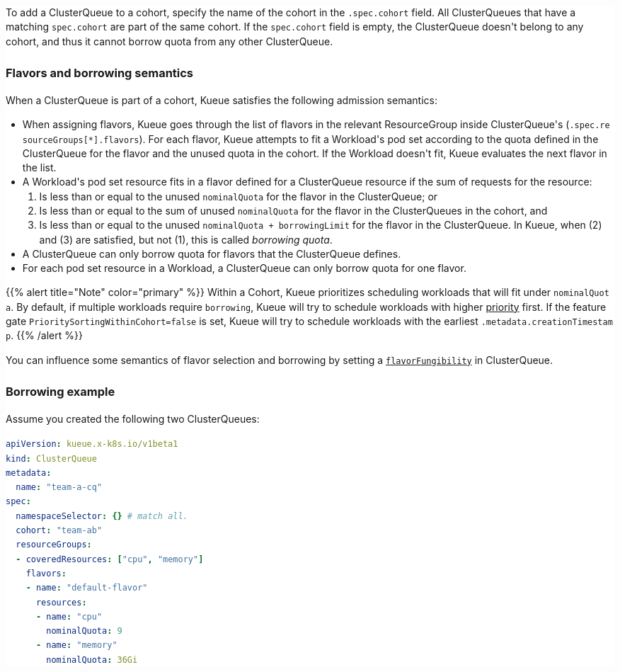 To add a ClusterQueue to a cohort, specify the name of the cohort in the
`.spec.cohort` field. All ClusterQueues that have a matching `spec.cohort` are
part of the same cohort. If the `spec.cohort` field is empty, the ClusterQueue
doesn't belong to any cohort, and thus it cannot borrow quota from any other
ClusterQueue.

### Flavors and borrowing semantics

When a ClusterQueue is part of a cohort, Kueue satisfies the following admission
semantics:

- When assigning flavors, Kueue goes through the list of flavors in the
  relevant ResourceGroup inside ClusterQueue's
  (`.spec.resourceGroups[*].flavors`). For each flavor, Kueue attempts
  to fit a Workload's pod set according to the quota defined in the
  ClusterQueue for the flavor and the unused quota in the cohort.
  If the Workload doesn't fit, Kueue evaluates the next flavor in the list.
- A Workload's pod set resource fits in a flavor defined for a ClusterQueue
  resource if the sum of requests for the resource:
  1. Is less than or equal to the unused `nominalQuota` for the flavor in the
     ClusterQueue; or
  2. Is less than or equal to the sum of unused `nominalQuota` for the flavor in
     the ClusterQueues in the cohort, and
  3. Is less than or equal to the unused `nominalQuota + borrowingLimit` for
     the flavor in the ClusterQueue.
  In Kueue, when (2) and (3) are satisfied, but not (1), this is called
  _borrowing quota_.
- A ClusterQueue can only borrow quota for flavors that the ClusterQueue defines.
- For each pod set resource in a Workload, a ClusterQueue can only borrow quota
  for one flavor.

{{% alert title="Note" color="primary" %}}
Within a Cohort, Kueue prioritizes scheduling workloads that will fit under `nominalQuota`.
By default, if multiple workloads require `borrowing`, Kueue will try to schedule workloads with higher [priority](/docs/concepts/workload#priority) first.
If the feature gate `PrioritySortingWithinCohort=false` is set, Kueue will try to schedule workloads with the earliest `.metadata.creationTimestamp`.
{{% /alert %}}

You can influence some semantics of flavor selection and borrowing
by setting a [`flavorFungibility`](/docs/concepts/cluster_queue#flavorfungibility) in ClusterQueue.

### Borrowing example

Assume you created the following two ClusterQueues:

```yaml
apiVersion: kueue.x-k8s.io/v1beta1
kind: ClusterQueue
metadata:
  name: "team-a-cq"
spec:
  namespaceSelector: {} # match all.
  cohort: "team-ab"
  resourceGroups:
  - coveredResources: ["cpu", "memory"]
    flavors:
    - name: "default-flavor"
      resources:
      - name: "cpu"
        nominalQuota: 9
      - name: "memory"
        nominalQuota: 36Gi
```
